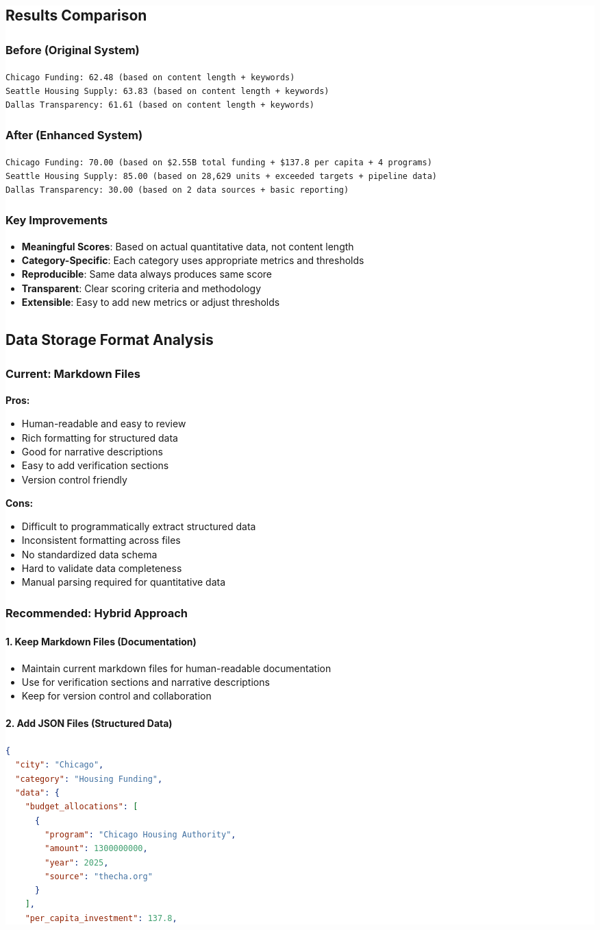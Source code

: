 ## Results Comparison

### **Before (Original System)**
```
Chicago Funding: 62.48 (based on content length + keywords)
Seattle Housing Supply: 63.83 (based on content length + keywords)
Dallas Transparency: 61.61 (based on content length + keywords)
```

### **After (Enhanced System)**
```
Chicago Funding: 70.00 (based on $2.55B total funding + $137.8 per capita + 4 programs)
Seattle Housing Supply: 85.00 (based on 28,629 units + exceeded targets + pipeline data)
Dallas Transparency: 30.00 (based on 2 data sources + basic reporting)
```

### **Key Improvements**
- **Meaningful Scores**: Based on actual quantitative data, not content length
- **Category-Specific**: Each category uses appropriate metrics and thresholds
- **Reproducible**: Same data always produces same score
- **Transparent**: Clear scoring criteria and methodology
- **Extensible**: Easy to add new metrics or adjust thresholds

## Data Storage Format Analysis

### **Current: Markdown Files**
**Pros:**
- Human-readable and easy to review
- Rich formatting for structured data
- Good for narrative descriptions
- Easy to add verification sections
- Version control friendly

**Cons:**
- Difficult to programmatically extract structured data
- Inconsistent formatting across files
- No standardized data schema
- Hard to validate data completeness
- Manual parsing required for quantitative data

### **Recommended: Hybrid Approach**

#### **1. Keep Markdown Files (Documentation)**
- Maintain current markdown files for human-readable documentation
- Use for verification sections and narrative descriptions
- Keep for version control and collaboration

#### **2. Add JSON Files (Structured Data)**
```json
{
  "city": "Chicago",
  "category": "Housing Funding",
  "data": {
    "budget_allocations": [
      {
        "program": "Chicago Housing Authority",
        "amount": 1300000000,
        "year": 2025,
        "source": "thecha.org"
      }
    ],
    "per_capita_investment": 137.8,
```